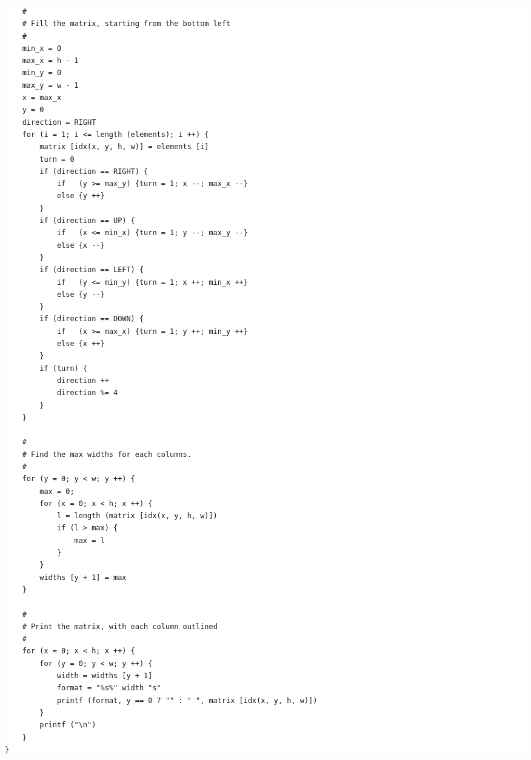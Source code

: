 ~~~~
    #
    # Fill the matrix, starting from the bottom left
    #
    min_x = 0
    max_x = h - 1
    min_y = 0
    max_y = w - 1
    x = max_x
    y = 0
    direction = RIGHT
    for (i = 1; i <= length (elements); i ++) {
        matrix [idx(x, y, h, w)] = elements [i]
        turn = 0
        if (direction == RIGHT) {
            if   (y >= max_y) {turn = 1; x --; max_x --}
            else {y ++}
        }
        if (direction == UP) {
            if   (x <= min_x) {turn = 1; y --; max_y --}
            else {x --}
        }
        if (direction == LEFT) {
            if   (y <= min_y) {turn = 1; x ++; min_x ++}
            else {y --}
        }
        if (direction == DOWN) {  
            if   (x >= max_x) {turn = 1; y ++; min_y ++}
            else {x ++}
        }
        if (turn) {  
            direction ++
            direction %= 4
        }
    }

    #
    # Find the max widths for each columns.
    #
    for (y = 0; y < w; y ++) {
        max = 0;
        for (x = 0; x < h; x ++) {
            l = length (matrix [idx(x, y, h, w)])
            if (l > max) {
                max = l
            }
        }
        widths [y + 1] = max
    }

    #
    # Print the matrix, with each column outlined
    #
    for (x = 0; x < h; x ++) {
        for (y = 0; y < w; y ++) {
            width = widths [y + 1]
            format = "%s%" width "s"
            printf (format, y == 0 ? "" : " ", matrix [idx(x, y, h, w)])
        }
        printf ("\n")
    }
}
~~~~
